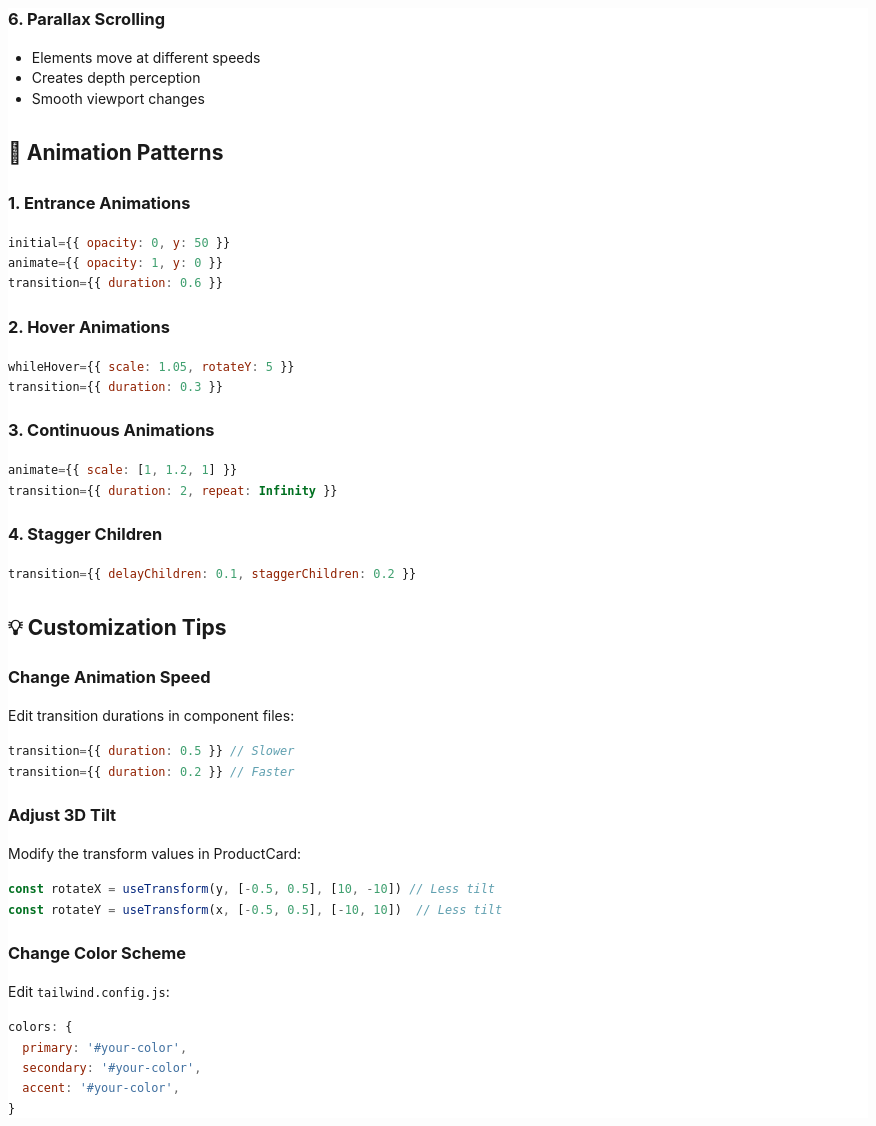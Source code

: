 ### 6. Parallax Scrolling
- Elements move at different speeds
- Creates depth perception
- Smooth viewport changes

## 🎨 Animation Patterns

### 1. Entrance Animations
```jsx
initial={{ opacity: 0, y: 50 }}
animate={{ opacity: 1, y: 0 }}
transition={{ duration: 0.6 }}
```

### 2. Hover Animations
```jsx
whileHover={{ scale: 1.05, rotateY: 5 }}
transition={{ duration: 0.3 }}
```

### 3. Continuous Animations
```jsx
animate={{ scale: [1, 1.2, 1] }}
transition={{ duration: 2, repeat: Infinity }}
```

### 4. Stagger Children
```jsx
transition={{ delayChildren: 0.1, staggerChildren: 0.2 }}
```

## 💡 Customization Tips

### Change Animation Speed
Edit transition durations in component files:
```jsx
transition={{ duration: 0.5 }} // Slower
transition={{ duration: 0.2 }} // Faster
```

### Adjust 3D Tilt
Modify the transform values in ProductCard:
```jsx
const rotateX = useTransform(y, [-0.5, 0.5], [10, -10]) // Less tilt
const rotateY = useTransform(x, [-0.5, 0.5], [-10, 10])  // Less tilt
```

### Change Color Scheme
Edit `tailwind.config.js`:
```js
colors: {
  primary: '#your-color',
  secondary: '#your-color',
  accent: '#your-color',
}
```
